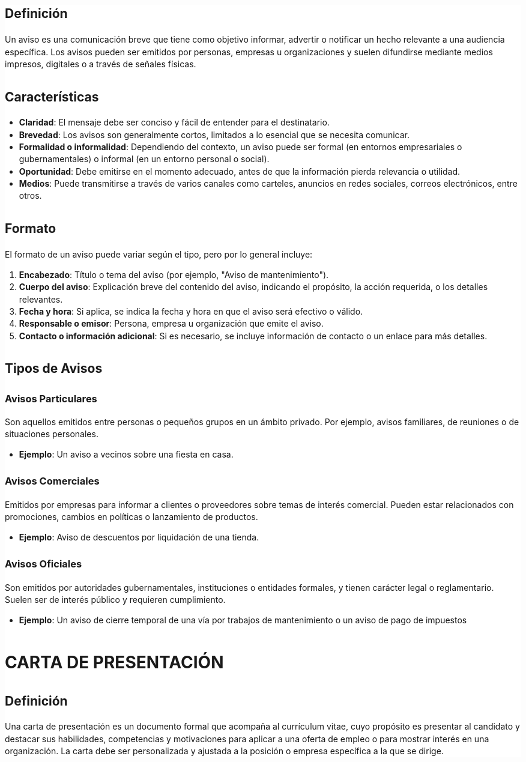 ## Definición
Un aviso es una comunicación breve que tiene como objetivo informar, advertir o notificar un hecho relevante a una audiencia específica. Los avisos pueden ser emitidos por personas, empresas u organizaciones y suelen difundirse mediante medios impresos, digitales o a través de señales físicas.

## Características
- **Claridad**: El mensaje debe ser conciso y fácil de entender para el destinatario.
- **Brevedad**: Los avisos son generalmente cortos, limitados a lo esencial que se necesita comunicar.
- **Formalidad o informalidad**: Dependiendo del contexto, un aviso puede ser formal (en entornos empresariales o gubernamentales) o informal (en un entorno personal o social).
- **Oportunidad**: Debe emitirse en el momento adecuado, antes de que la información pierda relevancia o utilidad.
- **Medios**: Puede transmitirse a través de varios canales como carteles, anuncios en redes sociales, correos electrónicos, entre otros.

## Formato
El formato de un aviso puede variar según el tipo, pero por lo general incluye:
1. **Encabezado**: Título o tema del aviso (por ejemplo, "Aviso de mantenimiento").
2. **Cuerpo del aviso**: Explicación breve del contenido del aviso, indicando el propósito, la acción requerida, o los detalles relevantes.
3. **Fecha y hora**: Si aplica, se indica la fecha y hora en que el aviso será efectivo o válido.
4. **Responsable o emisor**: Persona, empresa u organización que emite el aviso.
5. **Contacto o información adicional**: Si es necesario, se incluye información de contacto o un enlace para más detalles.

## Tipos de Avisos

### Avisos Particulares
Son aquellos emitidos entre personas o pequeños grupos en un ámbito privado. Por ejemplo, avisos familiares, de reuniones o de situaciones personales.
- **Ejemplo**: Un aviso a vecinos sobre una fiesta en casa.

### Avisos Comerciales
Emitidos por empresas para informar a clientes o proveedores sobre temas de interés comercial. Pueden estar relacionados con promociones, cambios en políticas o lanzamiento de productos.
- **Ejemplo**: Aviso de descuentos por liquidación de una tienda.

### Avisos Oficiales
Son emitidos por autoridades gubernamentales, instituciones o entidades formales, y tienen carácter legal o reglamentario. Suelen ser de interés público y requieren cumplimiento.
- **Ejemplo**: Un aviso de cierre temporal de una vía por trabajos de mantenimiento o un aviso de pago de impuestos
# CARTA DE PRESENTACIÓN

## Definición
Una carta de presentación es un documento formal que acompaña al currículum vitae, cuyo propósito es presentar al candidato y destacar sus habilidades, competencias y motivaciones para aplicar a una oferta de empleo o para mostrar interés en una organización. La carta debe ser personalizada y ajustada a la posición o empresa específica a la que se dirige.
